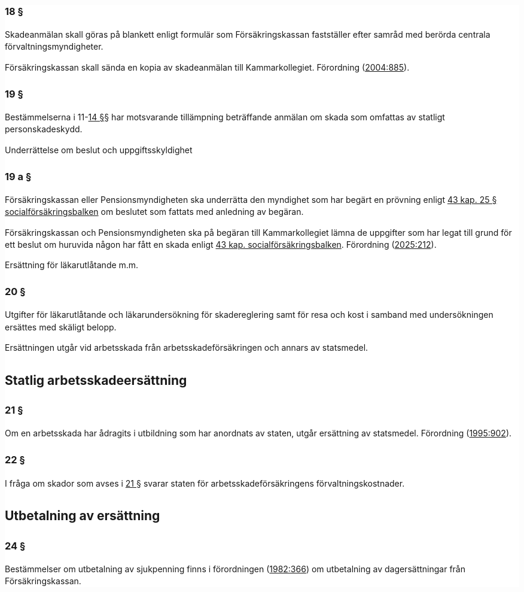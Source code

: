 ### 18 §

Skadeanmälan skall göras på blankett enligt formulär som Försäkringskassan fastställer efter samråd med berörda centrala förvaltningsmyndigheter.

Försäkringskassan skall sända en kopia av skadeanmälan till Kammarkollegiet. Förordning ([2004:885](https://selex.se/eli/sfs/2004/885)).

### 19 §

Bestämmelserna i 11-[14 §](#14)§ har motsvarande tillämpning beträffande anmälan om skada som omfattas av statligt personskadeskydd.

Underrättelse om beslut och uppgiftsskyldighet

### 19 a §

Försäkringskassan eller Pensionsmyndigheten ska underrätta den myndighet som har begärt en prövning enligt [43 kap. 25 § socialförsäkringsbalken](https://selex.se/eli/sfs/2010/110#kap43.25) om beslutet som fattats med anledning av begäran.

Försäkringskassan och Pensionsmyndigheten ska på begäran till Kammarkollegiet lämna de uppgifter som har legat till grund för ett beslut om huruvida någon har fått en skada enligt [43 kap. socialförsäkringsbalken](https://selex.se/eli/sfs/2010/110). Förordning ([2025:212](https://selex.se/eli/sfs/2025/212)).

Ersättning för läkarutlåtande m.m.

### 20 §

Utgifter för läkarutlåtande och läkarundersökning för skadereglering samt för resa och kost i samband med undersökningen ersättes med skäligt belopp.

Ersättningen utgår vid arbetsskada från arbetsskadeförsäkringen och annars av statsmedel.

## Statlig arbetsskadeersättning

### 21 §

Om en arbetsskada har ådragits i utbildning som har anordnats av staten, utgår ersättning av statsmedel. Förordning ([1995:902](https://selex.se/eli/sfs/1995/902)).

### 22 §

I fråga om skador som avses i [21 §](#21) svarar staten för arbetsskadeförsäkringens förvaltningskostnader.

## Utbetalning av ersättning

### 24 §

Bestämmelser om utbetalning av sjukpenning finns i förordningen ([1982:366](https://selex.se/eli/sfs/1982/366)) om utbetalning av dagersättningar från Försäkringskassan.
